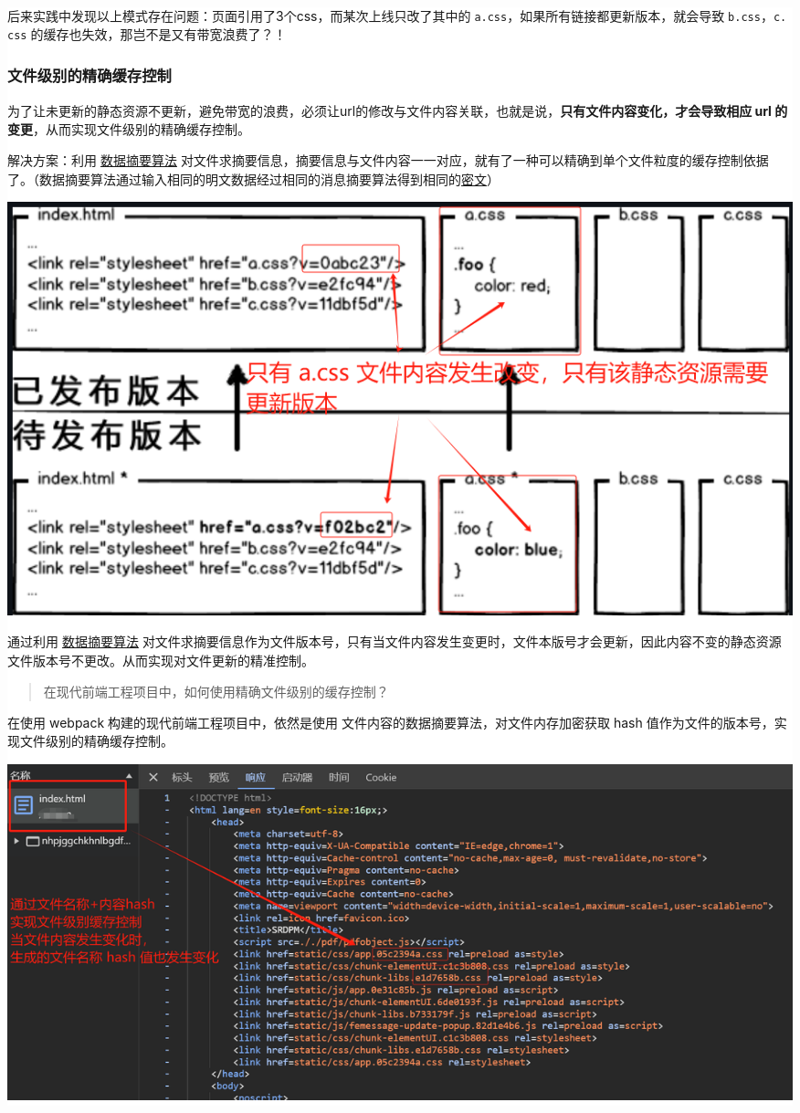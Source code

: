 后来实践中发现以上模式存在问题：页面引用了3个css，而某次上线只改了其中的 `a.css`，如果所有链接都更新版本，就会导致 `b.css`，`c.css` 的缓存也失效，那岂不是又有带宽浪费了？！



### **文件级别的精确缓存控制**

为了让未更新的静态资源不更新，避免带宽的浪费，必须让url的修改与文件内容关联，也就是说，**只有文件内容变化，才会导致相应 url 的变更**，从而实现文件级别的精确缓存控制。

解决方案：利用 [数据摘要算法](http://baike.baidu.com/view/10961371.htm) 对文件求摘要信息，摘要信息与文件内容一一对应，就有了一种可以精确到单个文件粒度的缓存控制依据了。（数据摘要算法通过输入相同的明文数据经过相同的消息摘要算法得到相同的[密文](https://baike.baidu.com/item/密文/9684333?fromModule=lemma_inlink)）

![image-20240219112425432](../images/数据摘要算法.png)



通过利用 [数据摘要算法](http://baike.baidu.com/view/10961371.htm) 对文件求摘要信息作为文件版本号，只有当文件内容发生变更时，文件本版号才会更新，因此内容不变的静态资源文件版本号不更改。从而实现对文件更新的精准控制。

> 在现代前端工程项目中，如何使用精确文件级别的缓存控制？

在使用 webpack 构建的现代前端工程项目中，依然是使用 文件内容的数据摘要算法，对文件内存加密获取 hash 值作为文件的版本号，实现文件级别的精确缓存控制。

![image-20240220155603071](../images/文件缓存控制.png)
